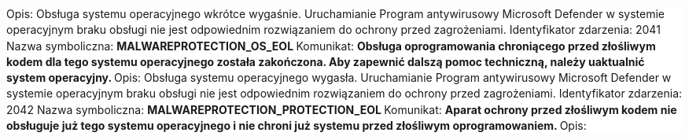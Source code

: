 </tr>
<tr>
<td>
Opis:
</td>
<td >
Obsługa systemu operacyjnego wkrótce wygaśnie. Uruchamianie Program antywirusowy Microsoft Defender w systemie operacyjnym braku obsługi nie jest odpowiednim rozwiązaniem do ochrony przed zagrożeniami.
</td>
</tr>
<tr>
<th colspan="2">Identyfikator zdarzenia: 2041</th>
</tr>
<tr><td>
Nazwa symboliczna:
</td>
<td >
<b>MALWAREPROTECTION_OS_EOL </b>
</td>
</tr>
<tr>
<td>
Komunikat:
</td>
<td >
<b>Obsługa oprogramowania chroniącego przed złośliwym kodem dla tego systemu operacyjnego została zakończona. Aby zapewnić dalszą pomoc techniczną, należy uaktualnić system operacyjny. </b>
</td>
</tr>
<tr>
<td>
Opis:
</td>
<td >
Obsługa systemu operacyjnego wygasła. Uruchamianie Program antywirusowy Microsoft Defender w systemie operacyjnym braku obsługi nie jest odpowiednim rozwiązaniem do ochrony przed zagrożeniami.
</td>
</tr>
<tr>
<th colspan="2">Identyfikator zdarzenia: 2042</th>
</tr>
<tr><td>
Nazwa symboliczna:
</td>
<td >
<b>MALWAREPROTECTION_PROTECTION_EOL </b>
</td>
</tr>
<tr>
<td>
Komunikat:
</td>
<td >
<b>Aparat ochrony przed złośliwym kodem nie obsługuje już tego systemu operacyjnego i nie chroni już systemu przed złośliwym oprogramowaniem. </b>
</td>
</tr>
<tr>
<td>
Opis:
</td>
<td >